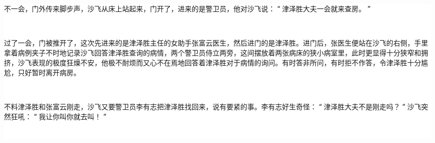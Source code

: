   </span>
 </p>
 <p class="p2">
  <span class="s1">
   不一会，门外传来脚步声，沙飞从床上站起来，门开了，进来的是警卫员，他对沙飞说：
  </span>
  <span class="s2">
   “
  </span>
  <span class="s1">
   津泽胜大夫一会就来查房。
  </span>
  <span class="s2">
   ”
  </span>
 </p>
 <p class="p2">
  <span class="s2">
   <br/>
  </span>
 </p>
 <p class="p2">
  <span class="s1">
   过了一会，门被推开了，这次先进来的是津泽胜主任的女助手张富云医生，然后进门的是津泽胜。进门后，张医生便站在沙飞的右侧，手里拿着病例夹子不时地记录沙飞回答津泽胜查询的病情，两个警卫员侍立两旁，这间摆放着两张病床的狭小病室里，此时更显得十分狭窄和拥挤，沙飞表现的极度狂燥不安，他极不耐烦而又心不在焉地回答着津泽胜对于病情的询问。有时答非所问，有时拒不作答，令津泽胜十分尴尬，只好暂时离开病房。
  </span>
 </p>
 <p class="p2">
  <span class="s1">
   <br/>
  </span>
 </p>
 <p class="p2">
  <span class="s1">
   不料津泽胜和张富云刚走，沙飞又要警卫员李有志把津泽胜找回来，说有要紧的事。李有志好生奇怪：
  </span>
  <span class="s2">
   “
  </span>
  <span class="s1">
   津泽胜大夫不是刚走吗？
  </span>
  <span class="s2">
   ”
  </span>
  <span class="s1">
   沙飞突然狂吼：
  </span>
  <span class="s2">
   “
  </span>
  <span class="s1">
   我让你叫你就去叫！
  </span>
  <span class="s2">
   ”
  </span>
 </p>
 <p class="p2">
  <span class="s2">
   <br/>
  </span>
 </p>
 <p class="p2">